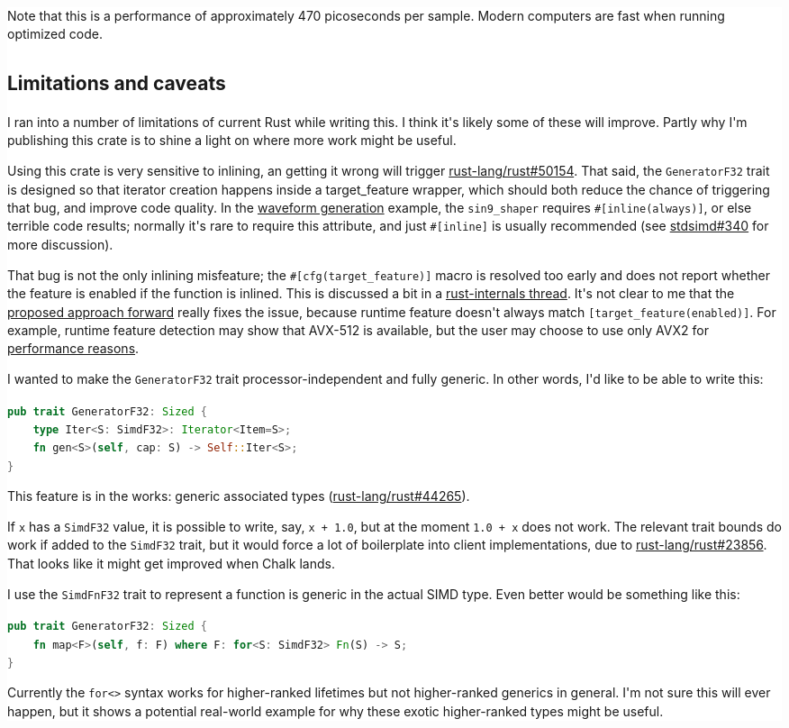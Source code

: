 Note that this is a performance of approximately 470 picoseconds per sample. Modern computers are fast when running optimized code.

## Limitations and caveats

I ran into a number of limitations of current Rust while writing this. I think it's likely some of these will improve. Partly why I'm publishing this crate is to shine a light on where more work might be useful.

Using this crate is very sensitive to inlining, an getting it wrong will trigger [rust-lang/rust#50154]. That said, the `GeneratorF32` trait is designed so that iterator creation happens inside a target_feature wrapper, which should both reduce the chance of triggering that bug, and improve code quality. In the [waveform generation] example, the `sin9_shaper` requires `#[inline(always)]`, or else terrible code results; normally it's rare to require this attribute, and just `#[inline]` is usually recommended (see [stdsimd#340](https://github.com/rust-lang-nursery/stdsimd/issues/340) for more discussion).

That bug is not the only inlining misfeature; the `#[cfg(target_feature)]` macro is resolved too early and does not report whether the feature is enabled if the function is inlined. This is discussed a bit in a [rust-internals thread](https://internals.rust-lang.org/t/packed-simd-cfg-target-feature-does-not-play-well-with-target-feature/8115). It's not clear to me that the [proposed approach forward](https://internals.rust-lang.org/t/using-run-time-feature-detection-in-core/8419) really fixes the issue, because runtime feature doesn't always match `[target_feature(enabled)]`. For example, runtime feature detection may show that AVX-512 is available, but the user may choose to use only AVX2 for [performance reasons](https://lemire.me/blog/2018/09/07/avx-512-when-and-how-to-use-these-new-instructions/).

I wanted to make the `GeneratorF32` trait processor-independent and fully generic. In other words, I'd like to be able to write this:

```rust
pub trait GeneratorF32: Sized {
    type Iter<S: SimdF32>: Iterator<Item=S>;
    fn gen<S>(self, cap: S) -> Self::Iter<S>;
}
```
This feature is in the works: generic associated types ([rust-lang/rust#44265]).

If `x` has a `SimdF32` value, it is possible to write, say, `x + 1.0`, but at the moment `1.0 + x` does not work. The relevant trait bounds do work if added to the `SimdF32` trait, but it would force a lot of boilerplate into client implementations, due to [rust-lang/rust#23856]. That looks like it might get improved when Chalk lands.

I use the `SimdFnF32` trait to represent a function is generic in the actual SIMD type. Even better would be something like this:

```rust
pub trait GeneratorF32: Sized {
    fn map<F>(self, f: F) where F: for<S: SimdF32> Fn(S) -> S;
}
```

Currently the `for<>` syntax works for higher-ranked lifetimes but not higher-ranked generics in general. I'm not sure this will ever happen, but it shows a potential real-world example for why these exotic higher-ranked types might be useful.


[SIMD]: https://en.wikipedia.org/wiki/SIMD
[xi-editor]: https://github.com/xi-editor/xi-editor
[popcnt]: https://en.wikipedia.org/wiki/Hamming_weight
[fearless concurrency]: https://blog.rust-lang.org/2015/04/10/Fearless-Concurrency.html
[fearless_simd]: https://github.com/raphlinus/fearless_simd
[AVX-512]: https://lemire.me/blog/2018/09/07/avx-512-when-and-how-to-use-these-new-instructions/
[SIMD support in stable]: https://github.com/rust-lang/rust/issues/48556
[x86_64 intrinsics]: https://doc.rust-lang.org/beta/core/arch/x86_64/index.html
[`is_x86_feature_detected!`]: https://doc.rust-lang.org/std/macro.is_x86_feature_detected.html
[undefined behavior]: https://raphlinus.github.io/programming/rust/2018/08/17/undefined-behavior.html
[waveform generation]: https://github.com/raphlinus/fearless_simd/blob/master/examples/sinewave.rs
[IIR filtering]: https://github.com/raphlinus/fearless_simd/blob/master/examples/iir.rs
[synthesizer]: https://github.com/raphlinus/synthesizer-io
[rust-lang/rust#50154]: https://github.com/rust-lang/rust/issues/50154
[rust-lang/rust#44265]: https://github.com/rust-lang/rust/issues/44265
[rust-lang/rust#23856]: https://github.com/rust-lang/rust/issues/23856
[packed_simd]: https://github.com/rust-lang-nursery/packed_simd
[faster]: https://github.com/AdamNiederer/faster
[sigmoids]: https://raphlinus.github.io/audio/2018/09/05/sigmoid.html